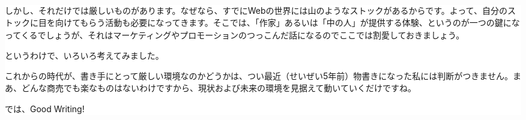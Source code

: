 しかし、それだけでは厳しいものがあります。なぜなら、すでにWebの世界には山のようなストックがあるからです。よって、自分のストックに目を向けてもらう活動も必要になってきます。そこでは、「作家」あるいは「中の人」が提供する体験、というのが一つの鍵になってくるでしょうが、それはマーケティングやプロモーションのつっこんだ話になるのでここでは割愛しておきましょう。

というわけで、いろいろ考えてみました。

これからの時代が、書き手にとって厳しい環境なのかどうかは、つい最近（せいぜい5年前）物書きになった私には判断がつきません。まあ、どんな商売でも楽なものはないわけですから、現状および未来の環境を見据えて動いていくだけですね。

では、Good Writing!